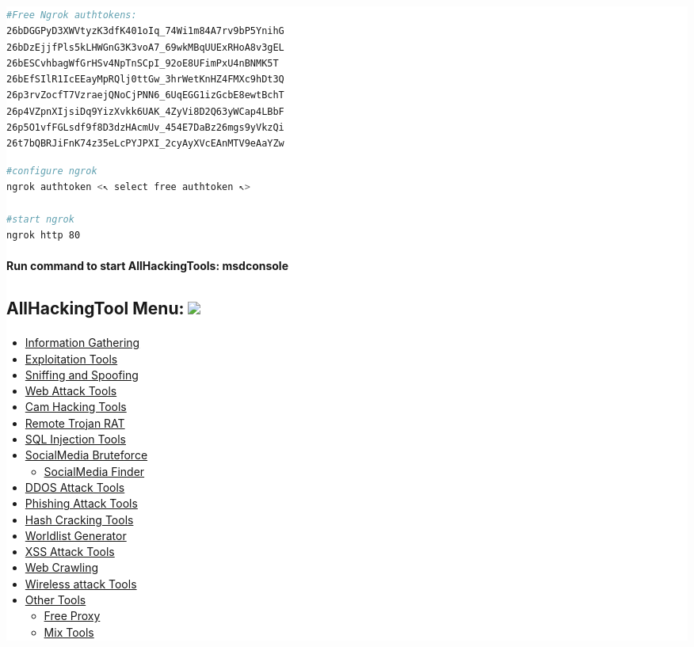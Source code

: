 ```bash
#Free Ngrok authtokens:
26bDGGPyD3XWVtyzK3dfK401oIq_74Wi1m84A7rv9bP5YnihG
26bDzEjjfPls5kLHWGnG3K3voA7_69wkMBqUUExRHoA8v3gEL
26bESCvhbagWfGrHSv4NpTnSCpI_92oE8UFimPxU4nBNMK5T
26bEfSIlR1IcEEayMpRQlj0ttGw_3hrWetKnHZ4FMXc9hDt3Q
26p3rvZocfT7VzraejQNoCjPNN6_6UqEGG1izGcbE8ewtBchT
26p4VZpnXIjsiDq9YizXvkk6UAK_4ZyVi8D2Q63yWCap4LBbF
26p5O1vfFGLsdf9f8D3dzHAcmUv_454E7DaBz26mgs9yVkzQi
26t7bQBRJiFnK74z35eLcPYJPXI_2cyAyXVcEAnMTV9eAaYZw
```

```bash
#configure ngrok
ngrok authtoken <↖️ select free authtoken ↖️>

#start ngrok
ngrok http 80
```

<a id="viewmenu"></a>
#### Run command to start AllHackingTools: msdconsole
## AllHackingTool Menu:  <img width="2.1%" src="https://raw.githubusercontent.com/mishakorzik/mishakorzik.menu.io/master/img/other/aspect-ratio-fill.svg"/>
- <a href="https://github.com/mishakorzik/AllHackingTools/blob/main/.github/TOOLS.md">Information Gathering</a>
- <a href="https://github.com/mishakorzik/AllHackingTools/blob/main/.github/TOOLS.md">Exploitation Tools</a>
- <a href="https://github.com/mishakorzik/AllHackingTools/blob/main/.github/TOOLS.md">Sniffing and Spoofing</a>
- <a href="https://github.com/mishakorzik/AllHackingTools/blob/main/.github/TOOLS.md">Web Attack Tools</a>
- <a href="https://github.com/mishakorzik/AllHackingTools/blob/main/.github/TOOLS.md">Cam Hacking Tools</a>
- <a href="https://github.com/mishakorzik/AllHackingTools/blob/main/.github/TOOLS.md">Remote Trojan RAT</a>
- <a href="https://github.com/mishakorzik/AllHackingTools/blob/main/.github/TOOLS.md">SQL Injection Tools</a>
- <a href="https://github.com/mishakorzik/AllHackingTools/blob/main/.github/TOOLS.md">SocialMedia Bruteforce</a>
     - <a href="https://github.com/mishakorzik/AllHackingTools/blob/main/.github/TOOLS.md">SocialMedia Finder</a>
- <a href="https://github.com/mishakorzik/AllHackingTools/blob/main/.github/TOOLS.md">DDOS Attack Tools</a>
- <a href="https://github.com/mishakorzik/AllHackingTools/blob/main/.github/TOOLS.md">Phishing Attack Tools</a>
- <a href="https://github.com/mishakorzik/AllHackingTools/blob/main/.github/TOOLS.md">Hash Cracking Tools</a>
- <a href="https://github.com/mishakorzik/AllHackingTools/blob/main/.github/TOOLS.md">Worldlist Generator</a>
- <a href="https://github.com/mishakorzik/AllHackingTools/blob/main/.github/TOOLS.md">XSS Attack Tools</a>
- <a href="https://github.com/mishakorzik/AllHackingTools/blob/main/.github/TOOLS.md">Web Crawling</a>
- <a href="https://github.com/mishakorzik/AllHackingTools/blob/main/.github/TOOLS.md">Wireless attack Tools</a>
- <a href="https://github.com/mishakorzik/AllHackingTools/blob/main/.github/TOOLS.md">Other Tools</a>
     - <a href="https://github.com/mishakorzik/AllHackingTools/blob/main/.github/TOOLS.md">Free Proxy</a>
     - <a href="https://github.com/mishakorzik/AllHackingTools/blob/main/.github/TOOLS.md">Mix Tools</a>
